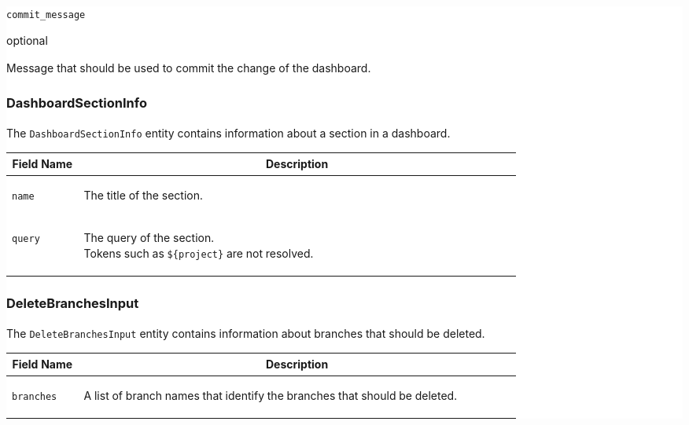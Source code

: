 <td><p><code>commit_message</code></p></td>
<td><p>optional</p></td>
<td><p>Message that should be used to commit the change of the dashboard.</p></td>
</tr>
</tbody>
</table>

### DashboardSectionInfo

The `DashboardSectionInfo` entity contains information about a section
in a dashboard.

<table>
<colgroup>
<col width="14%" />
<col width="85%" />
</colgroup>
<thead>
<tr class="header">
<th>Field Name</th>
<th>Description</th>
</tr>
</thead>
<tbody>
<tr class="odd">
<td><p><code>name</code></p></td>
<td><p>The title of the section.</p></td>
</tr>
<tr class="even">
<td><p><code>query</code></p></td>
<td><p>The query of the section.<br />
Tokens such as <code>${project}</code> are not resolved.</p></td>
</tr>
</tbody>
</table>

### DeleteBranchesInput

The `DeleteBranchesInput` entity contains information about branches
that should be deleted.

<table>
<colgroup>
<col width="14%" />
<col width="85%" />
</colgroup>
<thead>
<tr class="header">
<th>Field Name</th>
<th>Description</th>
</tr>
</thead>
<tbody>
<tr class="odd">
<td><p><code>branches</code></p></td>
<td><p>A list of branch names that identify the branches that should be deleted.</p></td>
</tr>
</tbody>
</table>
